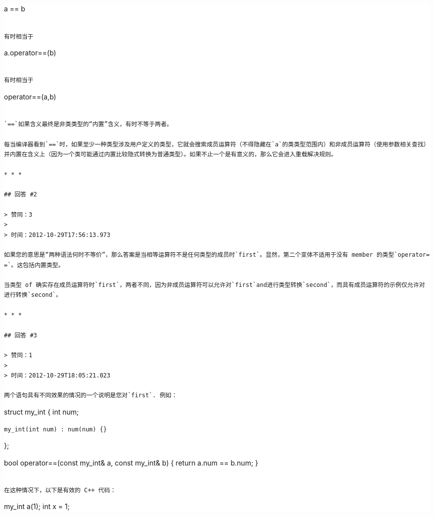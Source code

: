```
```
a == b 
```

有时相当于

```
a.operator==(b) 
```

有时相当于

```
operator==(a,b) 
```

`==`如果含义最终是非类类型的“内置”含义，有时不等于两者。

每当编译器看到`==`时，如果至少一种类型涉及用户定义的类型，它就会搜索成员运算符（不得隐藏在`a`的类类型范围内）和非成员运算符（使用参数相关查找）并内置在含义上（因为一个类可能通过内置比较隐式转换为普通类型）。如果不止一个是有意义的，那么它会进入重载解决规则。

* * *

## 回答 #2

> 赞同：3
> 
> 时间：2012-10-29T17:56:13.973

如果您的意思是“两种语法何时不等价”，那么答案是当相等运算符不是任何类型的成员时`first`。显然，第二个变体不适用于没有 member 的类型`operator==`。这包括内置类型。

当类型 of 确实存在成员运算符时`first`，两者不同，因为非成员运算符可以允许对`first`and进行类型转换`second`，而具有成员运算符的示例仅允许对 进行转换`second`。

* * *

## 回答 #3

> 赞同：1
> 
> 时间：2012-10-29T18:05:21.023

两个语句具有不同效果的情况的一个说明是您对`first`. 例如：

```
struct my_int
{
    int num;

    my_int(int num) : num(num) {}
};

bool operator==(const my_int& a, const my_int& b)
{
    return a.num == b.num;
} 
```

在这种情况下，以下是有效的 C++ 代码：

```
my_int a(1);
int x = 1;
